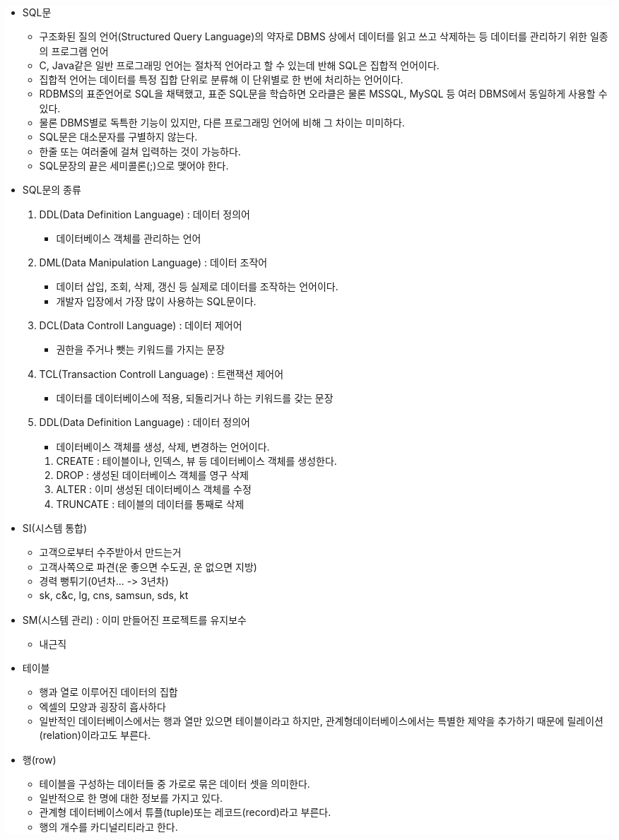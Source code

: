 * SQL문

  * 구조화된 질의 언어(Structured Query Language)의 약자로 DBMS 상에서 데이터를 읽고 쓰고 삭제하는 등 데이터를 관리하기 위한 일종의 프로그램 언어
  * C, Java같은 일반 프로그래밍 언어는 절차적 언어라고 할 수 있는데 반해 SQL은 집합적 언어이다.
  * 집합적 언어는 데이터를 특정 집합 단위로 분류해 이 단위별로 한 번에 처리하는 언어이다.
  * RDBMS의 표준언어로 SQL을 채택했고, 표준 SQL문을 학습하면 오라클은 물론 MSSQL, MySQL 등 여러 DBMS에서 동일하게 사용할 수 있다.
  * 물론 DBMS별로 독특한 기능이 있지만, 다른 프로그래밍 언어에 비해 그 차이는 미미하다.
  * SQL문은 대소문자를 구별하지 않는다.
  * 한줄 또는 여러줄에 걸쳐 입력하는 것이 가능하다.
  * SQL문장의 끝은 세미콜론(;)으로 맺어야 한다.

* SQL문의 종류

  1. DDL(Data Definition Language) : 데이터 정의어

     * 데이터베이스 객체를 관리하는 언어

  2. DML(Data Manipulation Language) : 데이터 조작어

     * 데이터 삽입, 조회, 삭제, 갱신 등 실제로 데이터를 조작하는 언어이다.
     * 개발자 입장에서 가장 많이 사용하는 SQL문이다.

  3. DCL(Data Controll Language) : 데이터 제어어

     * 권한을 주거나 뺏는 키워드를 가지는 문장

  4. TCL(Transaction Controll Language) : 트랜잭션 제어어

     * 데이터를 데이터베이스에 적용, 되돌리거나 하는 키워드를 갖는 문장

  5. DDL(Data Definition Language) : 데이터 정의어

     * 데이터베이스 객체를 생성, 삭제, 변경하는 언어이다.

     1. CREATE : 테이블이나, 인덱스, 뷰 등 데이터베이스 객체를 생성한다.
     2. DROP : 생성된 데이터베이스 객체를 영구 삭제
     3. ALTER : 이미 생성된 데이터베이스 객체를 수정
     4. TRUNCATE : 테이블의 데이터를 통째로 삭제

* SI(시스템 통합) 

  * 고객으로부터 수주받아서 만드는거
  * 고객사쪽으로 파견(운 좋으면 수도권, 운 없으면 지방)
  * 경력 뻥튀기(0년차... -> 3년차)
  * sk, c&c, lg, cns, samsun, sds, kt

* SM(시스템 관리) : 이미 만들어진 프로젝트를 유지보수

  * 내근직

* 테이블

  * 행과 열로 이루어진 데이터의 집합
  * 엑셀의 모양과 굉장히 흡사하다
  * 일반적인 데이터베이스에서는 행과 열만 있으면 테이블이라고 하지만, 관계형데이터베이스에서는 특별한 제약을 추가하기 때문에 릴레이션(relation)이라고도 부른다.

* 행(row)

  * 테이블을 구성하는 데이터들 중 가로로 묶은 데이터 셋을 의미한다.
  * 일반적으로 한 명에 대한 정보를 가지고 있다.
  * 관계형 데이터베이스에서 튜플(tuple)또는 레코드(record)라고 부른다.
  * 행의 개수를 카디널리티라고 한다.

